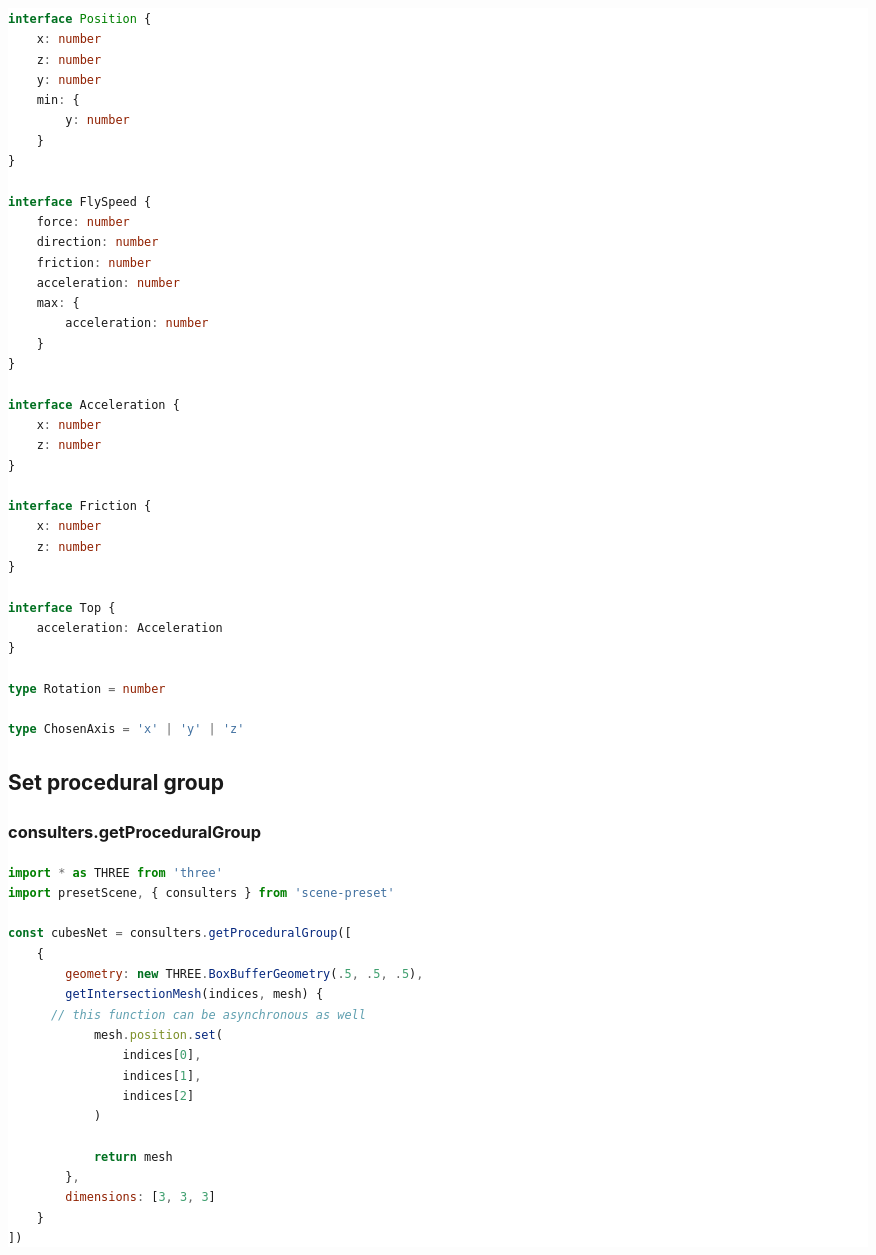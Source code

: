 ```ts
interface Position {
	x: number
	z: number
	y: number
	min: {
		y: number
	}
}

interface FlySpeed {
	force: number
	direction: number
	friction: number
	acceleration: number
	max: {
		acceleration: number
	}
}

interface Acceleration {
	x: number
	z: number
}

interface Friction {
	x: number
	z: number
}

interface Top {
	acceleration: Acceleration
}

type Rotation = number

type ChosenAxis = 'x' | 'y' | 'z'
```

## Set procedural group

### consulters.getProceduralGroup

```jsx
import * as THREE from 'three'
import presetScene, { consulters } from 'scene-preset'

const cubesNet = consulters.getProceduralGroup([
	{
		geometry: new THREE.BoxBufferGeometry(.5, .5, .5),
		getIntersectionMesh(indices, mesh) {
      // this function can be asynchronous as well
			mesh.position.set(
				indices[0],
				indices[1],
				indices[2]
			)

			return mesh
		},
		dimensions: [3, 3, 3]
	}
])

```

  [index: string]: any
  [index: string]: any
  [index: string]: SceneExport
  [index: string]: Scene